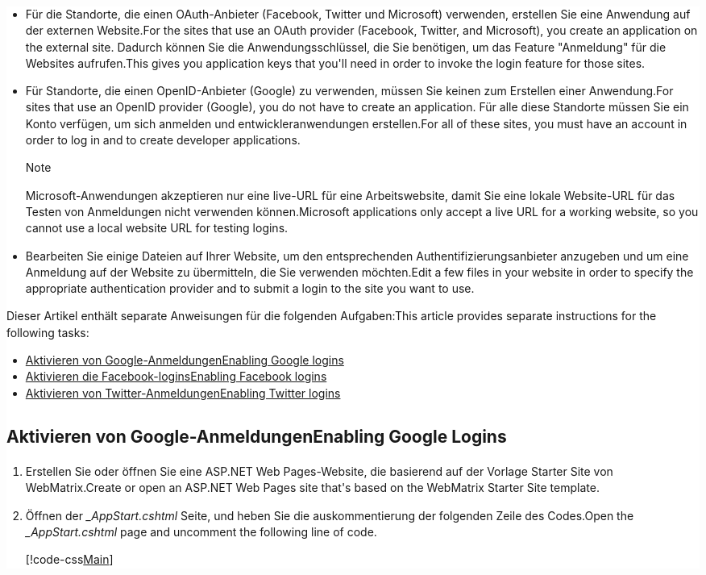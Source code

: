 - <span data-ttu-id="7afc8-125">Für die Standorte, die einen OAuth-Anbieter (Facebook, Twitter und Microsoft) verwenden, erstellen Sie eine Anwendung auf der externen Website.</span><span class="sxs-lookup"><span data-stu-id="7afc8-125">For the sites that use an OAuth provider (Facebook, Twitter, and Microsoft), you create an application on the external site.</span></span> <span data-ttu-id="7afc8-126">Dadurch können Sie die Anwendungsschlüssel, die Sie benötigen, um das Feature "Anmeldung" für die Websites aufrufen.</span><span class="sxs-lookup"><span data-stu-id="7afc8-126">This gives you application keys that you'll need in order to invoke the login feature for those sites.</span></span>
- <span data-ttu-id="7afc8-127">Für Standorte, die einen OpenID-Anbieter (Google) zu verwenden, müssen Sie keinen zum Erstellen einer Anwendung.</span><span class="sxs-lookup"><span data-stu-id="7afc8-127">For sites that use an OpenID provider (Google), you do not have to create an application.</span></span> <span data-ttu-id="7afc8-128">Für alle diese Standorte müssen Sie ein Konto verfügen, um sich anmelden und entwickleranwendungen erstellen.</span><span class="sxs-lookup"><span data-stu-id="7afc8-128">For all of these sites, you must have an account in order to log in and to create developer applications.</span></span>

    > [!NOTE]
    > <span data-ttu-id="7afc8-129">Microsoft-Anwendungen akzeptieren nur eine live-URL für eine Arbeitswebsite, damit Sie eine lokale Website-URL für das Testen von Anmeldungen nicht verwenden können.</span><span class="sxs-lookup"><span data-stu-id="7afc8-129">Microsoft applications only accept a live URL for a working website, so you cannot use a local website URL for testing logins.</span></span>
- <span data-ttu-id="7afc8-130">Bearbeiten Sie einige Dateien auf Ihrer Website, um den entsprechenden Authentifizierungsanbieter anzugeben und um eine Anmeldung auf der Website zu übermitteln, die Sie verwenden möchten.</span><span class="sxs-lookup"><span data-stu-id="7afc8-130">Edit a few files in your website in order to specify the appropriate authentication provider and to submit a login to the site you want to use.</span></span>

<span data-ttu-id="7afc8-131">Dieser Artikel enthält separate Anweisungen für die folgenden Aufgaben:</span><span class="sxs-lookup"><span data-stu-id="7afc8-131">This article provides separate instructions for the following tasks:</span></span>

- [<span data-ttu-id="7afc8-132">Aktivieren von Google-Anmeldungen</span><span class="sxs-lookup"><span data-stu-id="7afc8-132">Enabling Google logins</span></span>](#To_enable_Google_logins)
- [<span data-ttu-id="7afc8-133">Aktivieren die Facebook-logins</span><span class="sxs-lookup"><span data-stu-id="7afc8-133">Enabling Facebook logins</span></span>](#To_enable_Facebook_logins)
- [<span data-ttu-id="7afc8-134">Aktivieren von Twitter-Anmeldungen</span><span class="sxs-lookup"><span data-stu-id="7afc8-134">Enabling Twitter logins</span></span>](#To_enable_Twitter_logins)

<a id="To_enable_Google_logins"></a>
## <a name="enabling-google-logins"></a><span data-ttu-id="7afc8-135">Aktivieren von Google-Anmeldungen</span><span class="sxs-lookup"><span data-stu-id="7afc8-135">Enabling Google Logins</span></span>

1. <span data-ttu-id="7afc8-136">Erstellen Sie oder öffnen Sie eine ASP.NET Web Pages-Website, die basierend auf der Vorlage Starter Site von WebMatrix.</span><span class="sxs-lookup"><span data-stu-id="7afc8-136">Create or open an ASP.NET Web Pages site that's based on the WebMatrix Starter Site template.</span></span>
2. <span data-ttu-id="7afc8-137">Öffnen der  *\_AppStart.cshtml* Seite, und heben Sie die auskommentierung der folgenden Zeile des Codes.</span><span class="sxs-lookup"><span data-stu-id="7afc8-137">Open the *\_AppStart.cshtml* page and uncomment the following line of code.</span></span> 

    [!code-css[Main](enabling-login-from-external-sites-in-an-aspnet-web-pages-site/samples/sample1.css)]
